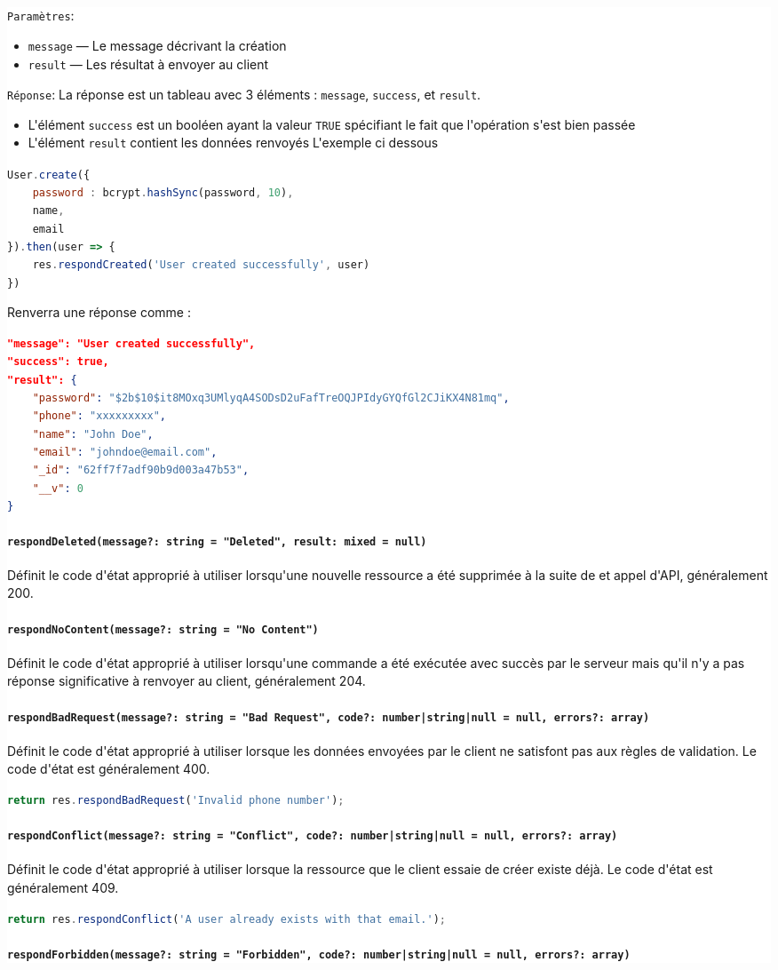 `Paramètres`:

  * `message` — Le message décrivant la création
  * `result` — Les résultat à envoyer au client
	 
`Réponse`:
La réponse est un tableau avec 3 éléments : `message`, `success`, et `result`. 
* L'élément `success` est un booléen ayant la valeur `TRUE` spécifiant le fait que l'opération s'est bien passée
* L'élément `result` contient les données renvoyés
L'exemple ci dessous

```javascript
User.create({
    password : bcrypt.hashSync(password, 10),
    name,
    email 
}).then(user => {
    res.respondCreated('User created successfully', user)
})
```

Renverra une réponse comme :
```json
"message": "User created successfully",
"success": true,
"result": {
    "password": "$2b$10$it8MOxq3UMlyqA4SODsD2uFafTreOQJPIdyGYQfGl2CJiKX4N81mq",
    "phone": "xxxxxxxxx",
    "name": "John Doe",
    "email": "johndoe@email.com",
    "_id": "62ff7f7adf90b9d003a47b53",
    "__v": 0
}
```

#### `respondDeleted(message?: string = "Deleted", result: mixed = null)`

Définit le code d'état approprié à utiliser lorsqu'une nouvelle ressource a été supprimée à la suite de et appel d'API, généralement 200.

#### `respondNoContent(message?: string = "No Content")`

Définit le code d'état approprié à utiliser lorsqu'une commande a été exécutée avec succès par le serveur mais qu'il n'y a pas réponse significative à renvoyer au client, généralement 204.

#### `respondBadRequest(message?: string = "Bad Request", code?: number|string|null = null, errors?: array)`

Définit le code d'état approprié à utiliser lorsque les données envoyées par le client ne satisfont pas aux règles de validation. Le code d'état est généralement 400.
```javascript
return res.respondBadRequest('Invalid phone number');
```
#### `respondConflict(message?: string = "Conflict", code?: number|string|null = null, errors?: array)`
Définit le code d'état approprié à utiliser lorsque la ressource que le client essaie de créer existe déjà. Le code d'état est généralement 409.
```javascript
return res.respondConflict('A user already exists with that email.');
```
#### `respondForbidden(message?: string = "Forbidden", code?: number|string|null = null, errors?: array)`
